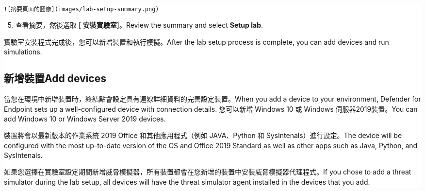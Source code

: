     ![摘要頁面的圖像](images/lab-setup-summary.png)

5.  <span data-ttu-id="87b25-154">查看摘要，然後選取 [ **安裝實驗室**]。</span><span class="sxs-lookup"><span data-stu-id="87b25-154">Review the summary and select **Setup lab**.</span></span>  

<span data-ttu-id="87b25-155">實驗室安裝程式完成後，您可以新增裝置和執行模擬。</span><span class="sxs-lookup"><span data-stu-id="87b25-155">After the lab setup process is complete, you can add devices and run simulations.</span></span> 


## <a name="add-devices"></a><span data-ttu-id="87b25-156">新增裝置</span><span class="sxs-lookup"><span data-stu-id="87b25-156">Add devices</span></span>
<span data-ttu-id="87b25-157">當您在環境中新增裝置時，終結點會設定具有連線詳細資料的完善設定裝置。</span><span class="sxs-lookup"><span data-stu-id="87b25-157">When you add a device to your environment, Defender for Endpoint sets up a well-configured device with connection details.</span></span> <span data-ttu-id="87b25-158">您可以新增 Windows 10 或 Windows 伺服器2019裝置。</span><span class="sxs-lookup"><span data-stu-id="87b25-158">You can add Windows 10 or Windows Server 2019 devices.</span></span>

<span data-ttu-id="87b25-159">裝置將會以最新版本的作業系統 2019 Office 和其他應用程式（例如 JAVA、Python 和 SysIntenals）進行設定。</span><span class="sxs-lookup"><span data-stu-id="87b25-159">The device will be configured with the most up-to-date version of the OS and Office 2019 Standard as well as other apps such as Java, Python, and SysIntenals.</span></span> 

<span data-ttu-id="87b25-160">如果您選擇在實驗室設定期間新增威脅模擬器，所有裝置都會在您新增的裝置中安裝威脅模擬器代理程式。</span><span class="sxs-lookup"><span data-stu-id="87b25-160">If you chose to add a threat simulator during the lab setup, all devices will have the threat simulator agent installed in the devices that you add.</span></span>
